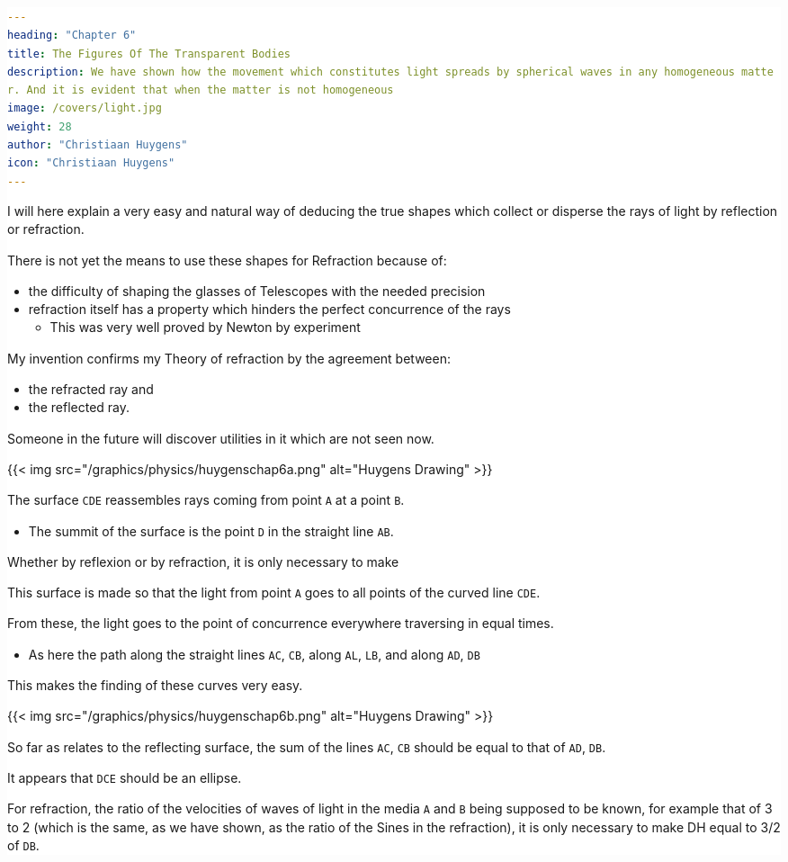 ```yaml
---
heading: "Chapter 6"
title: The Figures Of The Transparent Bodies
description: We have shown how the movement which constitutes light spreads by spherical waves in any homogeneous matter. And it is evident that when the matter is not homogeneous
image: /covers/light.jpg
weight: 28
author: "Christiaan Huygens"
icon: "Christiaan Huygens"
---
```






I will here explain a very easy and natural way of deducing the true shapes which collect or disperse the rays of light by reflection or refraction.



There is not yet the means to use these shapes for Refraction because of:
- the difficulty of shaping the glasses of Telescopes with the needed precision
- refraction itself has a property which hinders the perfect concurrence of the rays
  - This was very well proved by Newton by experiment



My invention confirms my Theory of refraction by the agreement between:
- the refracted ray and
- the reflected ray. 

Someone in the future will discover utilities in it which are not seen now.

{{< img src="/graphics/physics/huygenschap6a.png" alt="Huygens Drawing" >}}


The surface `CDE` reassembles rays coming from point `A` at a point `B`.
- The summit of the surface is the point `D` in the straight line `AB`. 


Whether by reflexion or by refraction, it is only necessary to make 

This surface is made so that the light from point `A` goes to all points of the curved line `CDE`.

From these, the light goes to the point of concurrence everywhere traversing in equal times.
- As here the path along the straight lines `AC`, `CB`, along `AL`, `LB`, and along `AD`, `DB`

This makes the finding of these curves very easy.


{{< img src="/graphics/physics/huygenschap6b.png" alt="Huygens Drawing" >}}

So far as relates to the reflecting surface, the sum of the lines `AC`, `CB` should be equal to that of `AD`, `DB`.

It appears that `DCE` should be an ellipse.

For refraction, the ratio of the velocities of waves of light in the media `A` and `B` being supposed to be known, for example that of 3 to 2 (which is the same, as we have shown, as the ratio of the Sines in the refraction), it is only necessary to make DH equal to 3/2 of `DB`.
